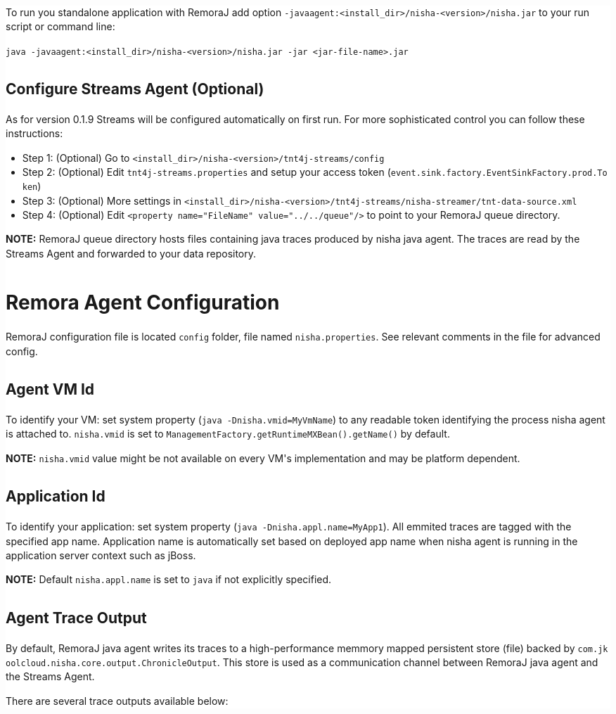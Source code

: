 To run you standalone application with RemoraJ add option `-javaagent:<install_dir>/nisha-<version>/nisha.jar` to your run script or command line:

```
java -javaagent:<install_dir>/nisha-<version>/nisha.jar -jar <jar-file-name>.jar
```

## Configure Streams Agent (Optional)

As for version 0.1.9 Streams will be configured automatically on first run. For more sophisticated control you can follow these instructions:

* Step 1:    (Optional) Go to `<install_dir>/nisha-<version>/tnt4j-streams/config`
* Step 2:    (Optional) Edit `tnt4j-streams.properties` and setup your access token (`event.sink.factory.EventSinkFactory.prod.Token`)
* Step 3:    (Optional) More settings in `<install_dir>/nisha-<version>/tnt4j-streams/nisha-streamer/tnt-data-source.xml` 
* Step 4:    (Optional) Edit ```<property name="FileName" value="../../queue"/>``` to point to your RemoraJ queue directory.

**NOTE:** RemoraJ queue directory hosts files containing java traces produced by nisha java agent. The traces are read by the Streams Agent and forwarded to your data repository. 

# Remora Agent Configuration

RemoraJ configuration file is located `config` folder, file named `nisha.properties`.
See relevant comments in the file for advanced config.

## Agent VM Id

To identify your VM: set system property (`java -Dnisha.vmid=MyVmName`) to any readable token identifying the process nisha agent is 
attached to. `nisha.vmid` is set to `ManagementFactory.getRuntimeMXBean().getName()` by default.

**NOTE:** `nisha.vmid` value might be not available on every VM's implementation and may be platform dependent.

## Application Id
 
To identify your application: set system property (`java -Dnisha.appl.name=MyApp1`). All emmited traces are tagged with the specified app name. Application name is automatically set based on deployed app name when nisha agent is running in the application server context such as jBoss. 

**NOTE:** Default `nisha.appl.name` is set to `java` if not explicitly specified.

## Agent Trace Output

By default, RemoraJ java agent writes its traces to a high-performance memmory mapped persistent store (file) backed by `com.jkoolcloud.nisha.core.output.ChronicleOutput`. This store is used as a communication channel between RemoraJ java agent and the Streams Agent.

There are several trace outputs available below:
